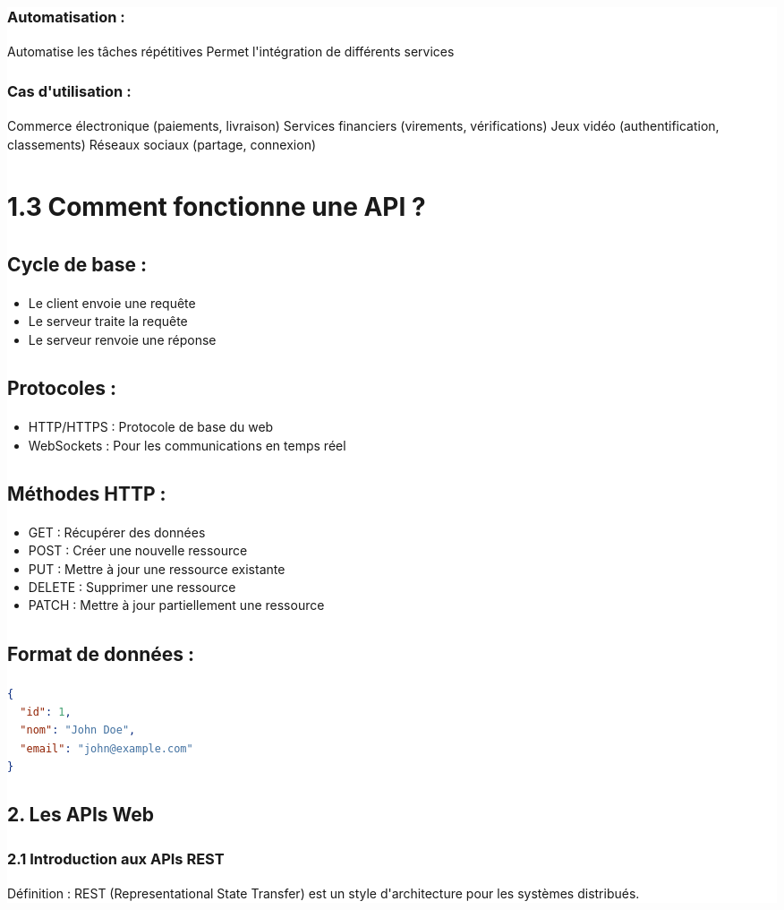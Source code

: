 ### Automatisation :

Automatise les tâches répétitives
Permet l'intégration de différents services

### Cas d'utilisation :

Commerce électronique (paiements, livraison)
Services financiers (virements, vérifications)
Jeux vidéo (authentification, classements)
Réseaux sociaux (partage, connexion)

# 1.3 Comment fonctionne une API ?
## Cycle de base :

- Le client envoie une requête
- Le serveur traite la requête
- Le serveur renvoie une réponse

## Protocoles :

- HTTP/HTTPS : Protocole de base du web
- WebSockets : Pour les communications en temps réel

## Méthodes HTTP :

- GET : Récupérer des données
- POST : Créer une nouvelle ressource
- PUT : Mettre à jour une ressource existante
- DELETE : Supprimer une ressource
- PATCH : Mettre à jour partiellement une ressource

## Format de données :

```json
{
  "id": 1,
  "nom": "John Doe",
  "email": "john@example.com"
}
```

## 2. Les APIs Web

### 2.1 Introduction aux APIs REST

Définition : REST (Representational State Transfer) est un style d'architecture pour les systèmes distribués.
